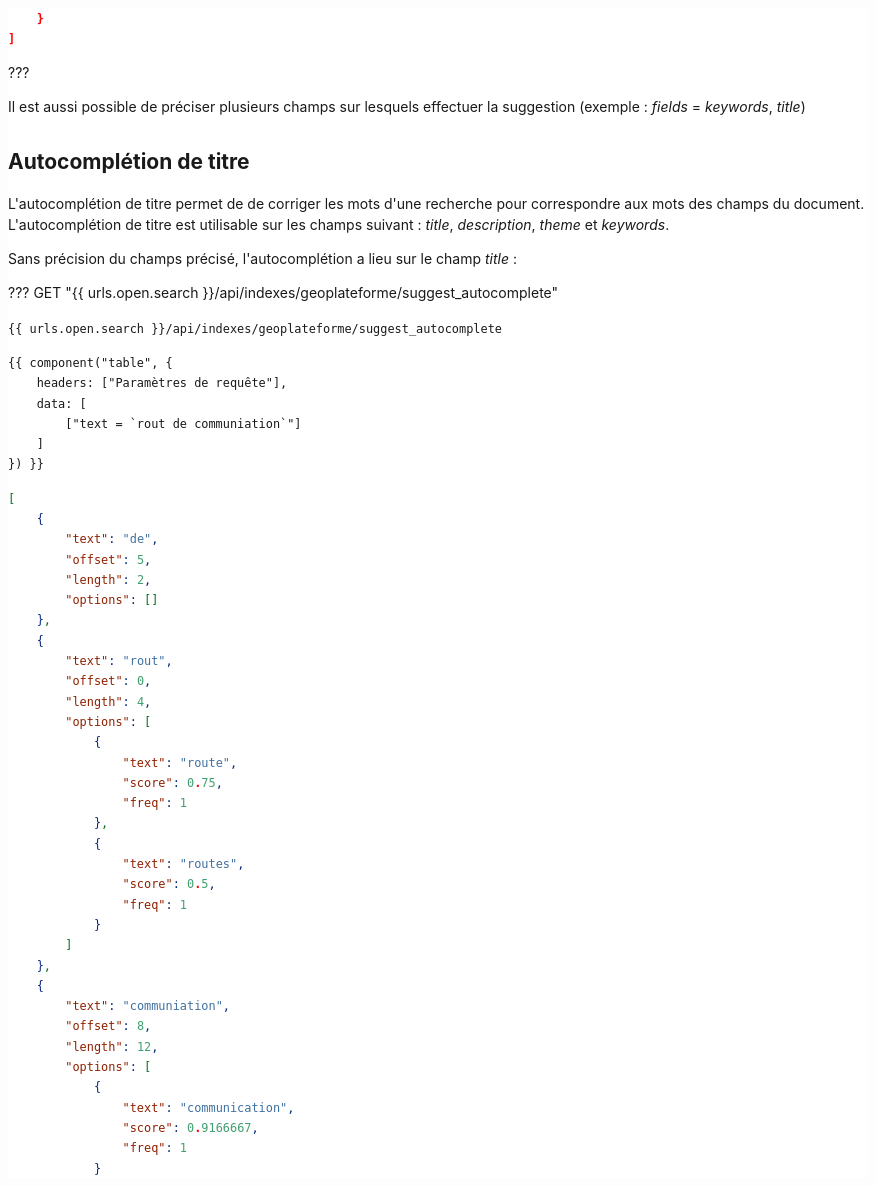 ```json
    }
]
```
???
<br>

Il est aussi possible de préciser plusieurs champs sur lesquels effectuer la suggestion (exemple : *fields* = *keywords*, *title*)

## Autocomplétion de titre

L'autocomplétion de titre permet de de corriger les mots d'une recherche pour correspondre aux mots des champs du document. L'autocomplétion de titre est utilisable sur les champs suivant : *title*, *description*, *theme* et *keywords*.

Sans précision du champs précisé, l'autocomplétion a lieu sur le champ *title* :

??? GET "{{ urls.open.search }}/api/indexes/geoplateforme/suggest_autocomplete"

```title="Contenu"
{{ urls.open.search }}/api/indexes/geoplateforme/suggest_autocomplete
```


    {{ component("table", {
        headers: ["Paramètres de requête"],
        data: [
            ["text = `rout de communiation`"]
        ]
    }) }}
    

```json
[
    {
        "text": "de",
        "offset": 5,
        "length": 2,
        "options": []
    },
    {
        "text": "rout",
        "offset": 0,
        "length": 4,
        "options": [
            {
                "text": "route",
                "score": 0.75,
                "freq": 1
            },
            {
                "text": "routes",
                "score": 0.5,
                "freq": 1
            }
        ]
    },
    {
        "text": "communiation",
        "offset": 8,
        "length": 12,
        "options": [
            {
                "text": "communication",
                "score": 0.9166667,
                "freq": 1
            }
```